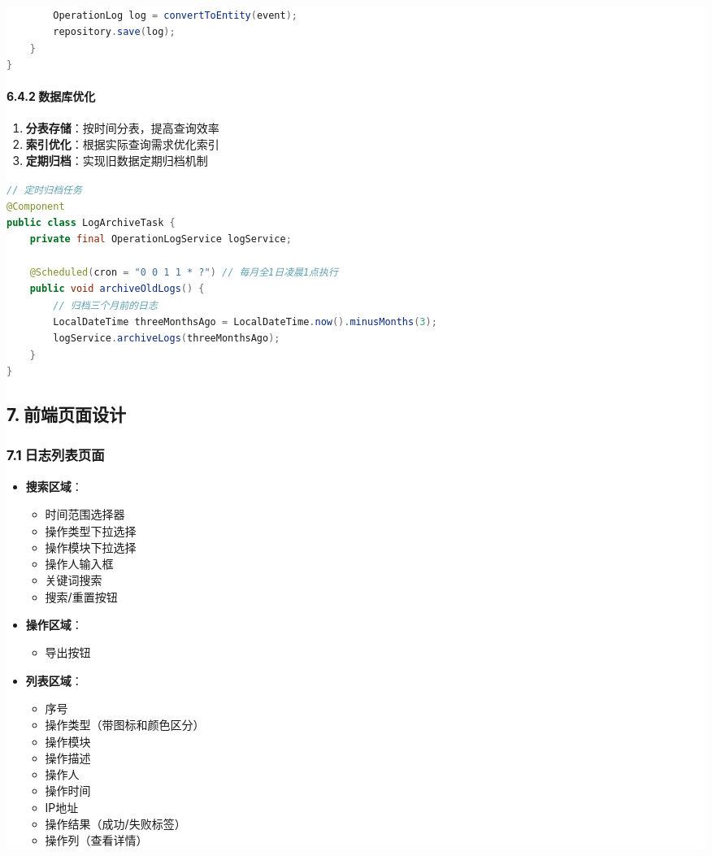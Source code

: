 ```java
        OperationLog log = convertToEntity(event);
        repository.save(log);
    }
}
```

#### 6.4.2 数据库优化

1. **分表存储**：按时间分表，提高查询效率
2. **索引优化**：根据实际查询需求优化索引
3. **定期归档**：实现旧数据定期归档机制

```java
// 定时归档任务
@Component
public class LogArchiveTask {
    private final OperationLogService logService;
    
    @Scheduled(cron = "0 0 1 1 * ?") // 每月全1日凌晨1点执行
    public void archiveOldLogs() {
        // 归档三个月前的日志
        LocalDateTime threeMonthsAgo = LocalDateTime.now().minusMonths(3);
        logService.archiveLogs(threeMonthsAgo);
    }
}
```

## 7. 前端页面设计

### 7.1 日志列表页面
- **搜索区域**：
  - 时间范围选择器
  - 操作类型下拉选择
  - 操作模块下拉选择
  - 操作人输入框
  - 关键词搜索
  - 搜索/重置按钮

- **操作区域**：
  - 导出按钮

- **列表区域**：
  - 序号
  - 操作类型（带图标和颜色区分）
  - 操作模块
  - 操作描述
  - 操作人
  - 操作时间
  - IP地址
  - 操作结果（成功/失败标签）
  - 操作列（查看详情）
